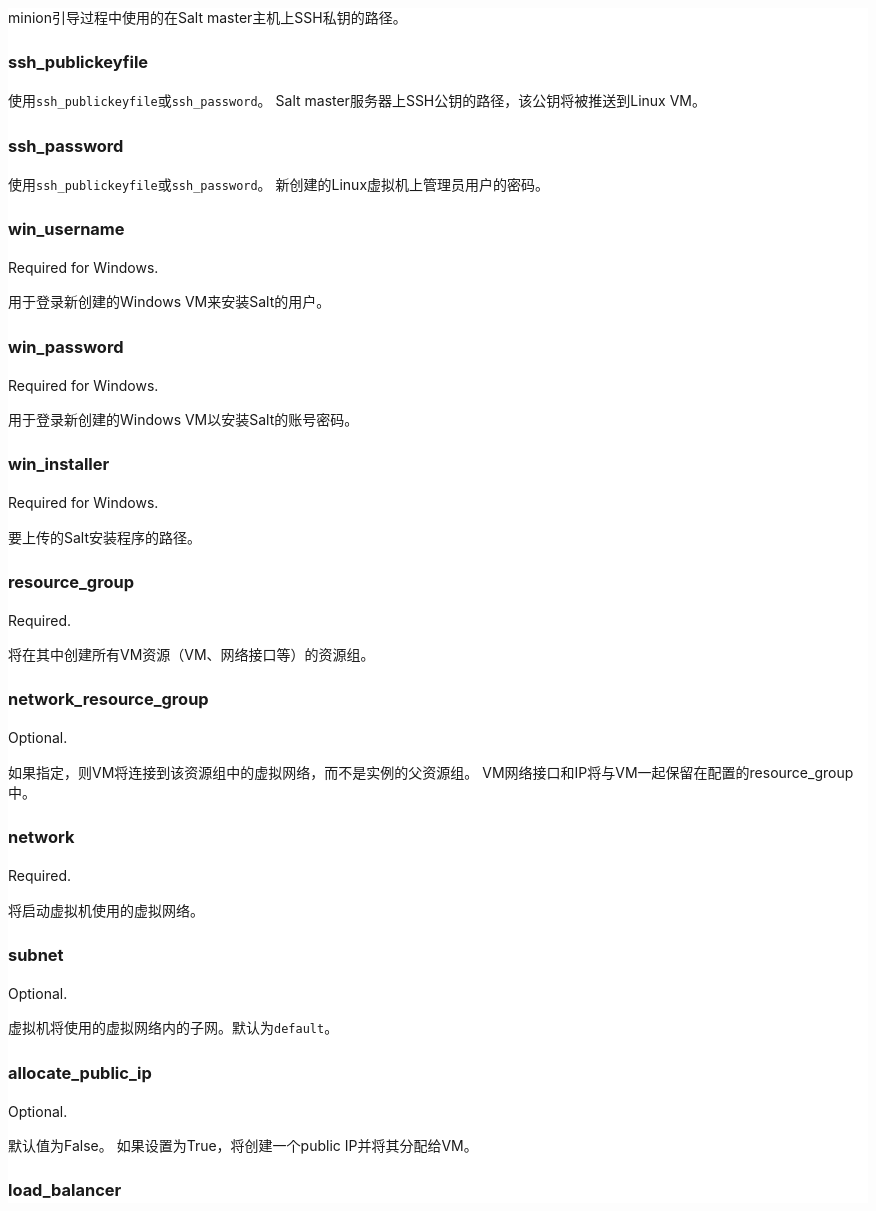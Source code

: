 minion引导过程中使用的在Salt master主机上SSH私钥的路径。

### ssh_publickeyfile
使用`ssh_publickeyfile`或`ssh_password`。 Salt master服务器上SSH公钥的路径，该公钥将被推送到Linux VM。

### ssh_password
使用`ssh_publickeyfile`或`ssh_password`。 新创建的Linux虚拟机上管理员用户的密码。

### win_username

Required for Windows.

用于登录新创建的Windows VM来安装Salt的用户。
### win_password

Required for Windows.

用于登录新创建的Windows VM以安装Salt的账号密码。

### win_installer

Required for Windows.

要上传的Salt安装程序的路径。

### resource_group

Required.

将在其中创建所有VM资源（VM、网络接口等）的资源组。

### network_resource_group

Optional.

如果指定，则VM将连接到该资源组中的虚拟网络，而不是实例的父资源组。 VM网络接口和IP将与VM一起保留在配置的resource_group中。

### network

Required.

将启动虚拟机使用的虚拟网络。

### subnet

Optional.

虚拟机将使用的虚拟网络内的子网。默认为`default`。

### allocate_public_ip

Optional.

默认值为False。 如果设置为True，将创建一个public IP并将其分配给VM。

### load_balancer
